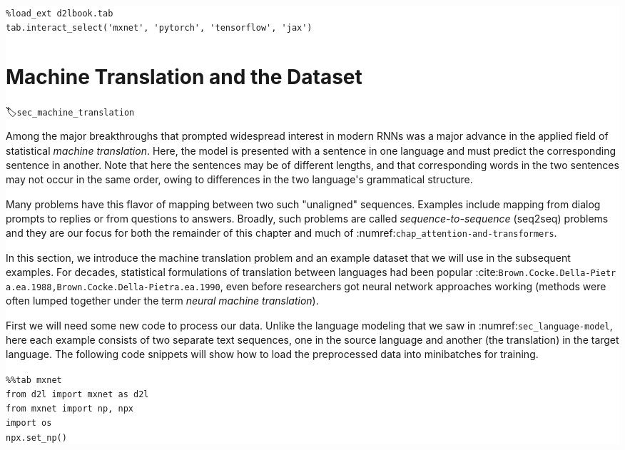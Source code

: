 ```{.python .input  n=1}
%load_ext d2lbook.tab
tab.interact_select('mxnet', 'pytorch', 'tensorflow', 'jax')
```

# Machine Translation and the Dataset
:label:`sec_machine_translation`

Among the major breakthroughs that prompted 
widespread interest in modern RNNs
was a major advance in the applied field of 
statistical  *machine translation*.
Here, the model is presented with a sentence in one language
and must predict the corresponding sentence in another. 
Note that here the sentences may be of different lengths,
and that corresponding words in the two sentences 
may not occur in the same order, 
owing to differences 
in the two language's grammatical structure. 


Many problems have this flavor of mapping 
between two such "unaligned" sequences.
Examples include mapping 
from dialog prompts to replies
or from questions to answers.
Broadly, such problems are called 
*sequence-to-sequence* (seq2seq) problems 
and they are our focus for 
both the remainder of this chapter
and much of :numref:`chap_attention-and-transformers`.

In this section, we introduce the machine translation problem
and an example dataset that we will use in the subsequent examples.
For decades, statistical formulations of translation between languages
had been popular :cite:`Brown.Cocke.Della-Pietra.ea.1988,Brown.Cocke.Della-Pietra.ea.1990`,
even before researchers got neural network approaches working
(methods were often lumped together under the term *neural machine translation*).


First we will need some new code to process our data.
Unlike the language modeling that we saw in :numref:`sec_language-model`,
here each example consists of two separate text sequences,
one in the source language and another (the translation) in the target language.
The following code snippets will show how 
to load the preprocessed data into minibatches for training.

```{.python .input  n=2}
%%tab mxnet
from d2l import mxnet as d2l
from mxnet import np, npx
import os
npx.set_np()
```
